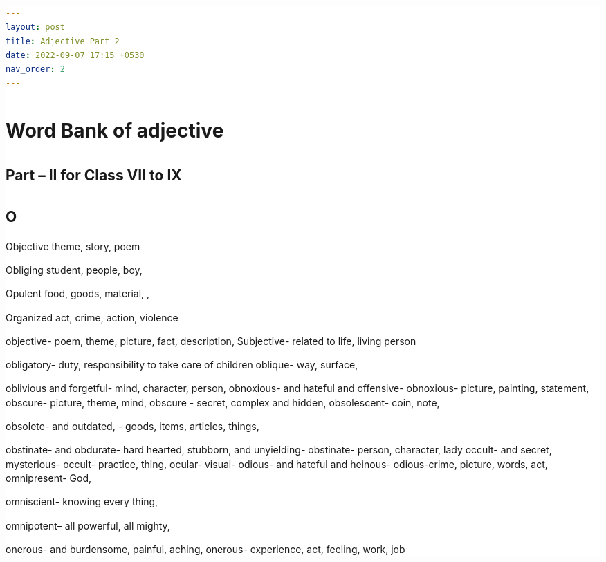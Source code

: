 ```yaml
---
layout: post
title: Adjective Part 2
date: 2022-09-07 17:15 +0530
nav_order: 2
---
```

# Word Bank  of adjective

## Part – II for Class VII to IX
 

## O

 Objective theme,  story, poem

Obliging student, people, boy,

Opulent food, goods, material, ,

Organized act, crime, action, violence

objective- poem, theme, picture, fact, description,
 Subjective- related to life, living person

 obligatory- duty,   responsibility to take care of children
 oblique- way, surface,

 oblivious and forgetful- mind, character, person,
 obnoxious- and hateful and offensive-
 obnoxious- picture, painting, statement,
 obscure- picture, theme, mind,
 obscure - secret, complex and hidden,
 obsolescent- coin, note,

 obsolete-  and outdated, - goods, items, articles, things,

 obstinate- and obdurate- hard hearted, stubborn, and unyielding-
 obstinate- person, character, lady
 occult- and secret, mysterious-
 occult- practice, thing, 
 ocular-   visual-
 odious- and hateful and heinous-
odious-crime, picture, words, act,
 omnipresent- God,

 omniscient- knowing every thing,

 omnipotent– all powerful, all mighty,

 onerous- and burdensome, painful, aching,
onerous- experience, act, feeling, work, job
